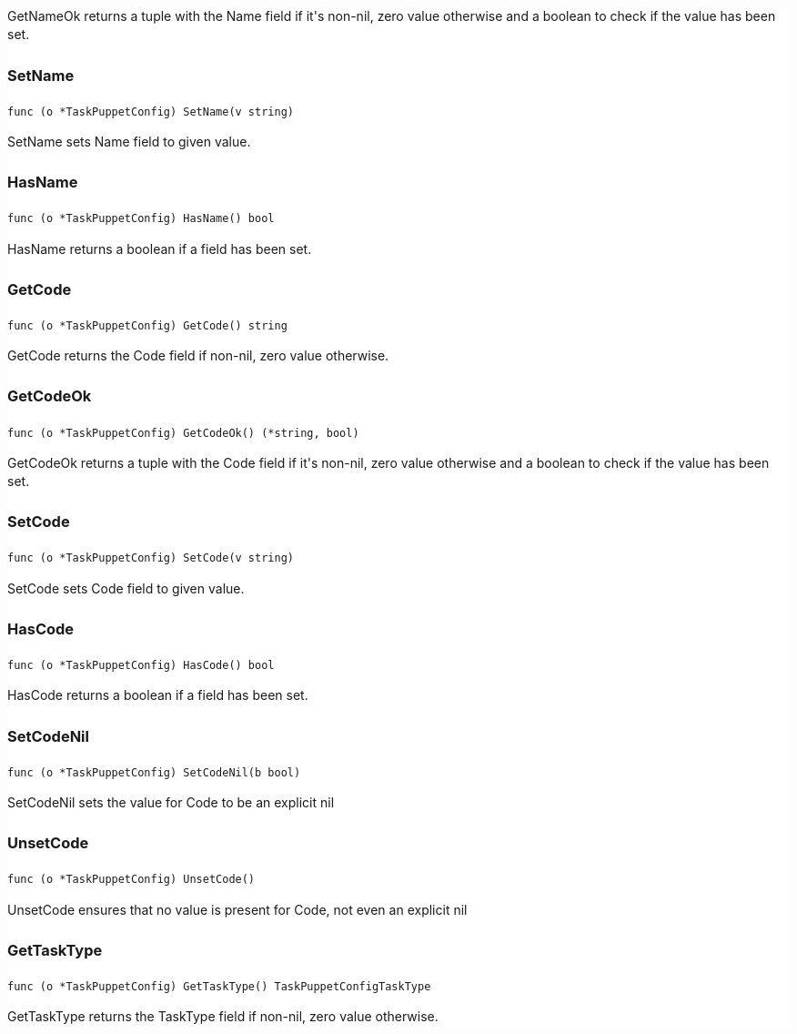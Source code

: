 GetNameOk returns a tuple with the Name field if it's non-nil, zero value otherwise
and a boolean to check if the value has been set.

### SetName

`func (o *TaskPuppetConfig) SetName(v string)`

SetName sets Name field to given value.

### HasName

`func (o *TaskPuppetConfig) HasName() bool`

HasName returns a boolean if a field has been set.

### GetCode

`func (o *TaskPuppetConfig) GetCode() string`

GetCode returns the Code field if non-nil, zero value otherwise.

### GetCodeOk

`func (o *TaskPuppetConfig) GetCodeOk() (*string, bool)`

GetCodeOk returns a tuple with the Code field if it's non-nil, zero value otherwise
and a boolean to check if the value has been set.

### SetCode

`func (o *TaskPuppetConfig) SetCode(v string)`

SetCode sets Code field to given value.

### HasCode

`func (o *TaskPuppetConfig) HasCode() bool`

HasCode returns a boolean if a field has been set.

### SetCodeNil

`func (o *TaskPuppetConfig) SetCodeNil(b bool)`

 SetCodeNil sets the value for Code to be an explicit nil

### UnsetCode
`func (o *TaskPuppetConfig) UnsetCode()`

UnsetCode ensures that no value is present for Code, not even an explicit nil
### GetTaskType

`func (o *TaskPuppetConfig) GetTaskType() TaskPuppetConfigTaskType`

GetTaskType returns the TaskType field if non-nil, zero value otherwise.
